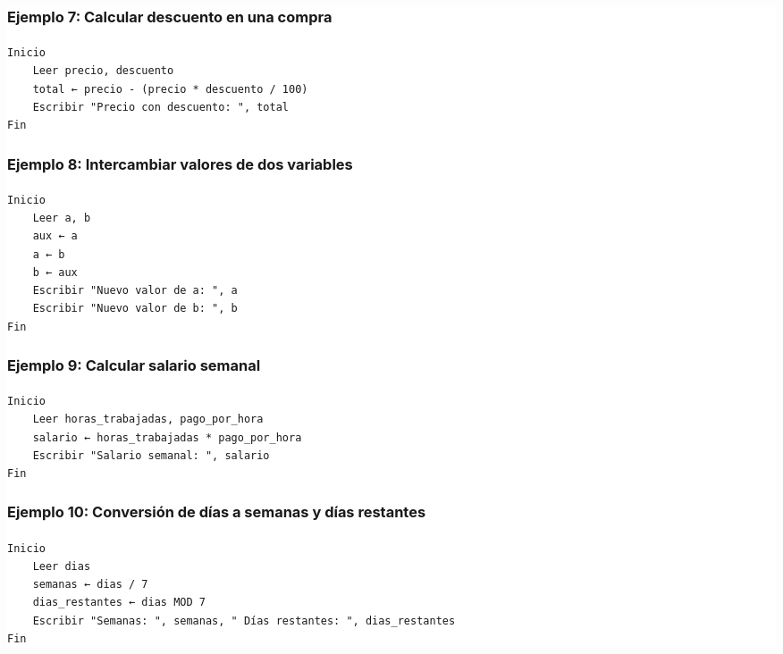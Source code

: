 ### **Ejemplo 7: Calcular descuento en una compra**
```
Inicio
    Leer precio, descuento
    total ← precio - (precio * descuento / 100)
    Escribir "Precio con descuento: ", total
Fin
```

### **Ejemplo 8: Intercambiar valores de dos variables**
```
Inicio
    Leer a, b
    aux ← a
    a ← b
    b ← aux
    Escribir "Nuevo valor de a: ", a
    Escribir "Nuevo valor de b: ", b
Fin
```

### **Ejemplo 9: Calcular salario semanal**
```
Inicio
    Leer horas_trabajadas, pago_por_hora
    salario ← horas_trabajadas * pago_por_hora
    Escribir "Salario semanal: ", salario
Fin
```

### **Ejemplo 10: Conversión de días a semanas y días restantes**
```
Inicio
    Leer dias
    semanas ← dias / 7
    dias_restantes ← dias MOD 7
    Escribir "Semanas: ", semanas, " Días restantes: ", dias_restantes
Fin
```
